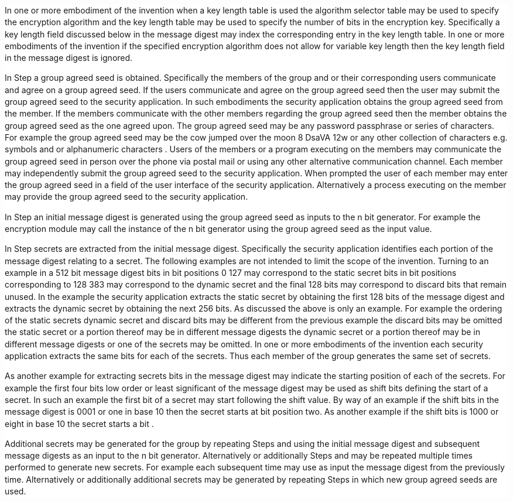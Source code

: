 In one or more embodiment of the invention when a key length table is used the algorithm selector table may be used to specify the encryption algorithm and the key length table may be used to specify the number of bits in the encryption key. Specifically a key length field discussed below in the message digest may index the corresponding entry in the key length table. In one or more embodiments of the invention if the specified encryption algorithm does not allow for variable key length then the key length field in the message digest is ignored.

In Step a group agreed seed is obtained. Specifically the members of the group and or their corresponding users communicate and agree on a group agreed seed. If the users communicate and agree on the group agreed seed then the user may submit the group agreed seed to the security application. In such embodiments the security application obtains the group agreed seed from the member. If the members communicate with the other members regarding the group agreed seed then the member obtains the group agreed seed as the one agreed upon. The group agreed seed may be any password passphrase or series of characters. For example the group agreed seed may be the cow jumped over the moon 8 DsaVA 12w or any other collection of characters e.g. symbols and or alphanumeric characters . Users of the members or a program executing on the members may communicate the group agreed seed in person over the phone via postal mail or using any other alternative communication channel. Each member may independently submit the group agreed seed to the security application. When prompted the user of each member may enter the group agreed seed in a field of the user interface of the security application. Alternatively a process executing on the member may provide the group agreed seed to the security application.

In Step an initial message digest is generated using the group agreed seed as inputs to the n bit generator. For example the encryption module may call the instance of the n bit generator using the group agreed seed as the input value.

In Step secrets are extracted from the initial message digest. Specifically the security application identifies each portion of the message digest relating to a secret. The following examples are not intended to limit the scope of the invention. Turning to an example in a 512 bit message digest bits in bit positions 0 127 may correspond to the static secret bits in bit positions corresponding to 128 383 may correspond to the dynamic secret and the final 128 bits may correspond to discard bits that remain unused. In the example the security application extracts the static secret by obtaining the first 128 bits of the message digest and extracts the dynamic secret by obtaining the next 256 bits. As discussed the above is only an example. For example the ordering of the static secrets dynamic secret and discard bits may be different from the previous example the discard bits may be omitted the static secret or a portion thereof may be in different message digests the dynamic secret or a portion thereof may be in different message digests or one of the secrets may be omitted. In one or more embodiments of the invention each security application extracts the same bits for each of the secrets. Thus each member of the group generates the same set of secrets.

As another example for extracting secrets bits in the message digest may indicate the starting position of each of the secrets. For example the first four bits low order or least significant of the message digest may be used as shift bits defining the start of a secret. In such an example the first bit of a secret may start following the shift value. By way of an example if the shift bits in the message digest is 0001 or one in base 10 then the secret starts at bit position two. As another example if the shift bits is 1000 or eight in base 10 the secret starts a bit .

Additional secrets may be generated for the group by repeating Steps and using the initial message digest and subsequent message digests as an input to the n bit generator. Alternatively or additionally Steps and may be repeated multiple times performed to generate new secrets. For example each subsequent time may use as input the message digest from the previously time. Alternatively or additionally additional secrets may be generated by repeating Steps in which new group agreed seeds are used.
